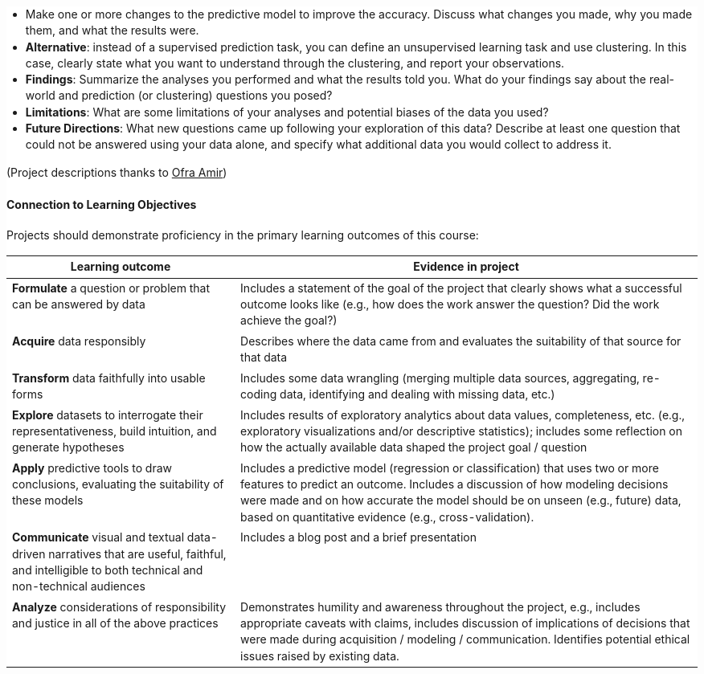   * Make one or more changes to the predictive model to improve the accuracy. Discuss what changes you made, why you made them, and what the results were.
  * **Alternative**: instead of a supervised prediction task, you can define an unsupervised learning task and use clustering. In this case, clearly state what you want to understand through the clustering, and report your observations.
* **Findings**: Summarize the analyses you performed and what the results told you. What do your findings say about the real-world and prediction (or clustering) questions you posed?
* **Limitations**: What are some limitations of your analyses and potential biases of the data you used? 
* **Future Directions**: What new questions came up following your exploration of this data? Describe at least one question that could not be answered using your data alone, and specify what additional data you would collect to address it.

(Project descriptions thanks to [Ofra Amir](https://scholar.harvard.edu/oamir/home))

#### Connection to Learning Objectives

Projects should demonstrate proficiency in the primary learning outcomes of this course:

| Learning outcome | Evidence in project |
| ---- | ----- |
| **Formulate** a question or problem that can be answered by data | Includes a statement of the goal of the project that clearly shows what a successful outcome looks like (e.g., how does the work answer the question? Did the work achieve the goal?) |
| **Acquire** data responsibly | Describes where the data came from and evaluates the suitability of that source for that data |
| **Transform** data faithfully into usable forms | Includes some data wrangling (merging multiple data sources, aggregating, re-coding data, identifying and dealing with missing data, etc.) |
| **Explore** datasets to interrogate their representativeness, build intuition, and generate hypotheses | Includes results of exploratory analytics about data values, completeness, etc. (e.g., exploratory visualizations and/or descriptive statistics); includes some reflection on how the actually available data shaped the project goal / question |
| **Apply** predictive tools to draw conclusions, evaluating the suitability of these models | Includes a predictive model (regression or classification) that uses two or more features to predict an outcome. Includes a discussion of how modeling decisions were made and on how accurate the model should be on unseen (e.g., future) data, based on quantitative evidence (e.g., cross-validation). |
| **Communicate** visual and textual data-driven narratives that are useful, faithful, and intelligible to both technical and non-technical audiences | Includes a blog post and a brief presentation |
| **Analyze** considerations of responsibility and justice in all of the above practices | Demonstrates humility and awareness throughout the project, e.g., includes appropriate caveats with claims, includes discussion of implications of decisions that were made during acquisition / modeling / communication. Identifies potential ethical issues raised by existing data. |

